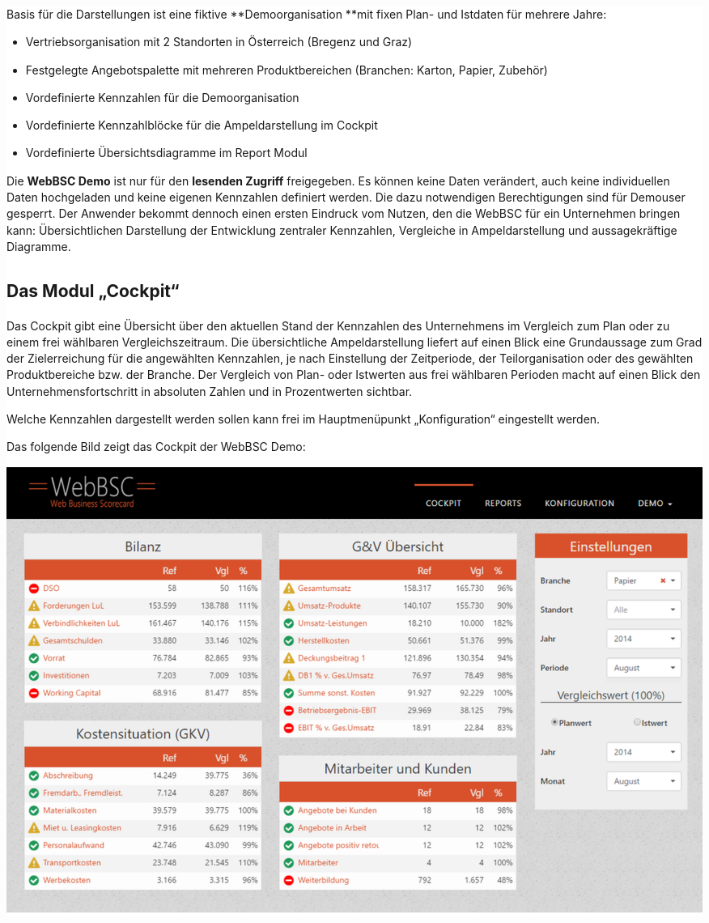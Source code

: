Basis für die Darstellungen ist eine fiktive \*\*Demoorganisation \*\*mit fixen Plan- und Istdaten für mehrere Jahre:

* Vertriebsorganisation mit 2 Standorten in Österreich (Bregenz und Graz)

* Festgelegte Angebotspalette mit mehreren Produktbereichen (Branchen: Karton, Papier, Zubehör)

* Vordefinierte Kennzahlen für die Demoorganisation

* Vordefinierte Kennzahlblöcke für die Ampeldarstellung im Cockpit

* Vordefinierte Übersichtsdiagramme im Report Modul

Die **WebBSC Demo** ist nur für den **lesenden Zugriff** freigegeben. Es können keine Daten verändert, auch keine individuellen Daten hochgeladen und keine eigenen Kennzahlen definiert werden. Die dazu notwendigen Berechtigungen sind für Demouser gesperrt. Der Anwender bekommt dennoch einen ersten Eindruck vom Nutzen, den die WebBSC für ein Unternehmen bringen kann: Übersichtlichen Darstellung der Entwicklung zentraler Kennzahlen, Vergleiche in Ampeldarstellung und aussagekräftige Diagramme.

## Das Modul „Cockpit“

Das Cockpit gibt eine Übersicht über den aktuellen Stand der Kennzahlen des Unternehmens im Vergleich zum Plan oder zu einem frei wählbaren Vergleichszeitraum. Die übersichtliche Ampeldarstellung liefert auf einen Blick eine Grundaussage zum Grad der Zielerreichung für die angewählten Kennzahlen, je nach Einstellung der Zeitperiode, der Teilorganisation oder des gewählten Produktbereiche bzw. der Branche. Der Vergleich von Plan- oder Istwerten aus frei wählbaren Perioden macht auf einen Blick den Unternehmensfortschritt in absoluten Zahlen und in Prozentwerten sichtbar.

Welche Kennzahlen dargestellt werden sollen kann frei im Hauptmenüpunkt „Konfiguration“ eingestellt werden.

Das folgende Bild zeigt das Cockpit der WebBSC Demo:

![cockpit.png](../_uploads/cockpit.png)
